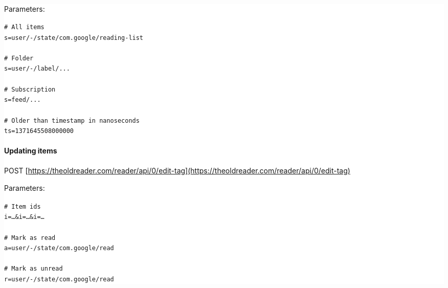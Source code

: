 Parameters:

	# All items
	s=user/-/state/com.google/reading-list
	
	# Folder
	s=user/-/label/...
	
	# Subscription
	s=feed/...
	
	# Older than timestamp in nanoseconds
	ts=1371645508000000

#### Updating items

POST [https://theoldreader.com/reader/api/0/edit-tag](https://theoldreader.com/reader/api/0/edit-tag)

Parameters:

	# Item ids
	i=…&i=…&i=…
	
	# Mark as read
	a=user/-/state/com.google/read
	
	# Mark as unread
	r=user/-/state/com.google/read
